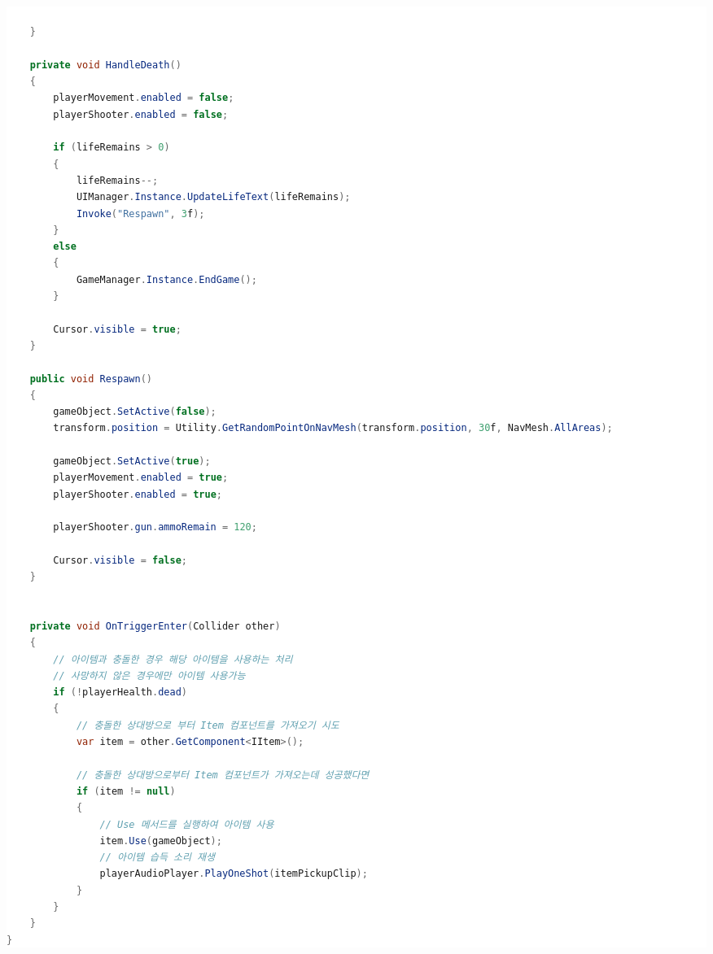 ```c#

    }

    private void HandleDeath()
    {
        playerMovement.enabled = false;
        playerShooter.enabled = false;

        if (lifeRemains > 0)
        {
            lifeRemains--;
            UIManager.Instance.UpdateLifeText(lifeRemains);
            Invoke("Respawn", 3f);
        }
        else
        {
            GameManager.Instance.EndGame();
        }

        Cursor.visible = true;
    }

    public void Respawn()
    {
        gameObject.SetActive(false);
        transform.position = Utility.GetRandomPointOnNavMesh(transform.position, 30f, NavMesh.AllAreas);

        gameObject.SetActive(true);
        playerMovement.enabled = true;
        playerShooter.enabled = true;

        playerShooter.gun.ammoRemain = 120;

        Cursor.visible = false;
    }


    private void OnTriggerEnter(Collider other)
    {
        // 아이템과 충돌한 경우 해당 아이템을 사용하는 처리
        // 사망하지 않은 경우에만 아이템 사용가능
        if (!playerHealth.dead)
        {
            // 충돌한 상대방으로 부터 Item 컴포넌트를 가져오기 시도
            var item = other.GetComponent<IItem>();

            // 충돌한 상대방으로부터 Item 컴포넌트가 가져오는데 성공했다면
            if (item != null)
            {
                // Use 메서드를 실행하여 아이템 사용
                item.Use(gameObject);
                // 아이템 습득 소리 재생
                playerAudioPlayer.PlayOneShot(itemPickupClip);
            }
        }
    }
}
```
